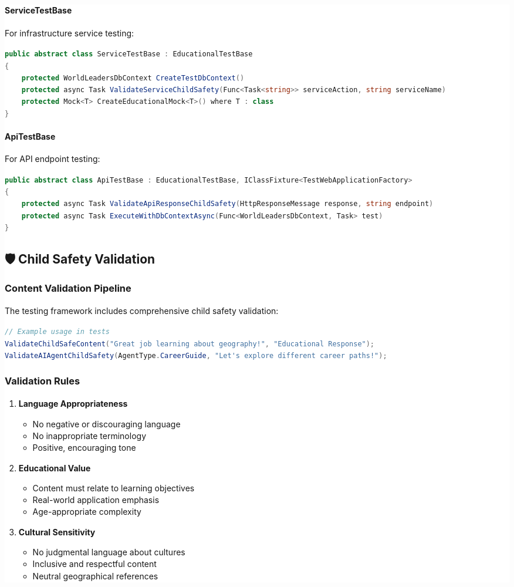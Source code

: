 #### ServiceTestBase
For infrastructure service testing:

```csharp
public abstract class ServiceTestBase : EducationalTestBase
{
    protected WorldLeadersDbContext CreateTestDbContext()
    protected async Task ValidateServiceChildSafety(Func<Task<string>> serviceAction, string serviceName)
    protected Mock<T> CreateEducationalMock<T>() where T : class
}
```

#### ApiTestBase
For API endpoint testing:

```csharp
public abstract class ApiTestBase : EducationalTestBase, IClassFixture<TestWebApplicationFactory>
{
    protected async Task ValidateApiResponseChildSafety(HttpResponseMessage response, string endpoint)
    protected async Task ExecuteWithDbContextAsync(Func<WorldLeadersDbContext, Task> test)
}
```

## 🛡️ Child Safety Validation

### Content Validation Pipeline

The testing framework includes comprehensive child safety validation:

```csharp
// Example usage in tests
ValidateChildSafeContent("Great job learning about geography!", "Educational Response");
ValidateAIAgentChildSafety(AgentType.CareerGuide, "Let's explore different career paths!");
```

### Validation Rules

1. **Language Appropriateness**
   - No negative or discouraging language
   - No inappropriate terminology
   - Positive, encouraging tone

2. **Educational Value**
   - Content must relate to learning objectives
   - Real-world application emphasis
   - Age-appropriate complexity

3. **Cultural Sensitivity**
   - No judgmental language about cultures
   - Inclusive and respectful content
   - Neutral geographical references
